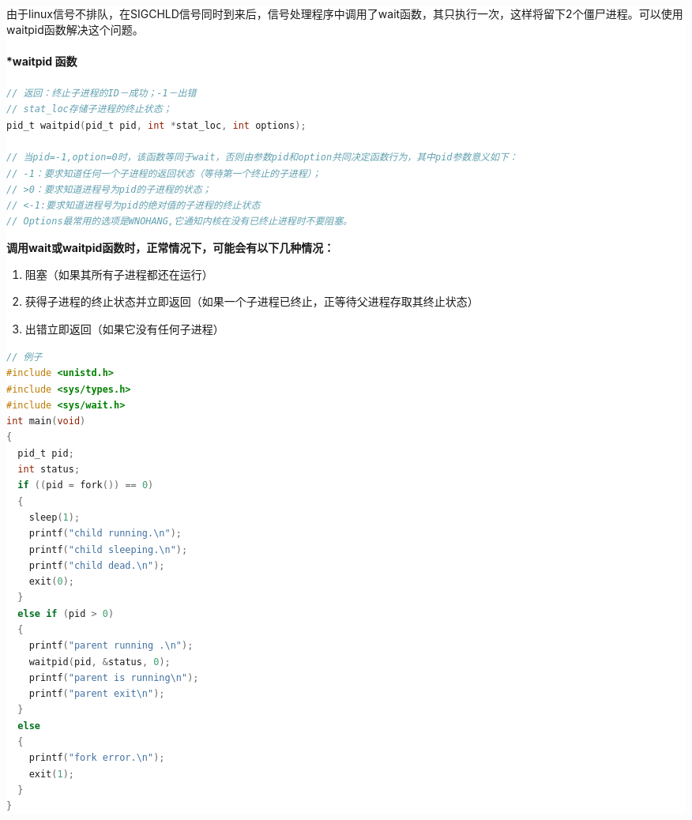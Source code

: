 
由于linux信号不排队，在SIGCHLD信号同时到来后，信号处理程序中调用了wait函数，其只执行一次，这样将留下2个僵尸进程。可以使用waitpid函数解决这个问题。

#### *waitpid 函数

```c
// 返回：终止子进程的ID－成功；-1－出错
// stat_loc存储子进程的终止状态；
pid_t waitpid(pid_t pid, int *stat_loc, int options);
         
// 当pid=-1,option=0时，该函数等同于wait，否则由参数pid和option共同决定函数行为，其中pid参数意义如下：
// -1：要求知道任何一个子进程的返回状态（等待第一个终止的子进程）；
// >0：要求知道进程号为pid的子进程的状态；
// <-1:要求知道进程号为pid的绝对值的子进程的终止状态 
// Options最常用的选项是WNOHANG,它通知内核在没有已终止进程时不要阻塞。
```



**调用wait或waitpid函数时，正常情况下，可能会有以下几种情况：**

1. 阻塞（如果其所有子进程都还在运行）

2. 获得子进程的终止状态并立即返回（如果一个子进程已终止，正等待父进程存取其终止状态）

3. 出错立即返回（如果它没有任何子进程）

   

```c
// 例子
#include <unistd.h>
#include <sys/types.h>
#include <sys/wait.h>
int main(void)
{
  pid_t pid;
  int status;
  if ((pid = fork()) == 0)
  {
    sleep(1);
    printf("child running.\n");
    printf("child sleeping.\n");
    printf("child dead.\n");
    exit(0);
  }
  else if (pid > 0)
  {
    printf("parent running .\n");
    waitpid(pid, &status, 0);
    printf("parent is running\n");
    printf("parent exit\n");
  }
  else
  {
    printf("fork error.\n");
    exit(1);
  }
}
```
